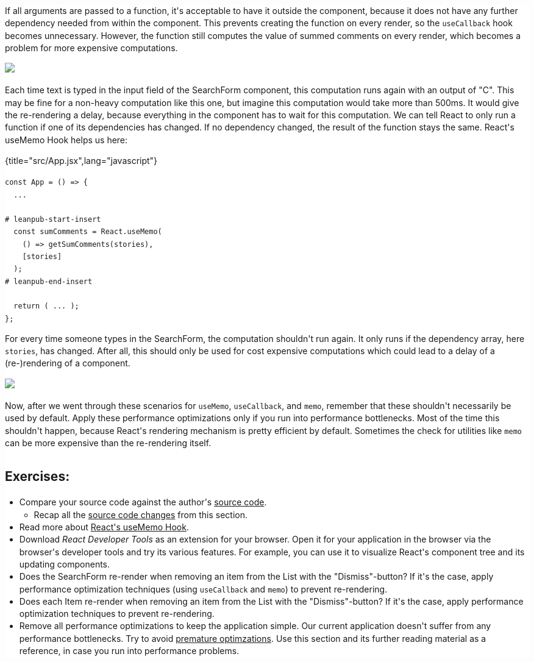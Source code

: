If all arguments are passed to a function, it's acceptable to have it outside the component, because it does not have any further dependency needed from within the component. This prevents creating the function on every render, so the `useCallback` hook becomes unnecessary. However, the function still computes the value of summed comments on every render, which becomes a problem for more expensive computations.

![](images/usememo-1.png)

Each time text is typed in the input field of the SearchForm component, this computation runs again with an output of "C". This may be fine for a non-heavy computation like this one, but imagine this computation would take more than 500ms. It would give the re-rendering a delay, because everything in the component has to wait for this computation. We can tell React to only run a function if one of its dependencies has changed. If no dependency changed, the result of the function stays the same. React's useMemo Hook helps us here:

{title="src/App.jsx",lang="javascript"}
~~~~~~~
const App = () => {
  ...

# leanpub-start-insert
  const sumComments = React.useMemo(
    () => getSumComments(stories),
    [stories]
  );
# leanpub-end-insert

  return ( ... );
};
~~~~~~~

For every time someone types in the SearchForm, the computation shouldn't run again. It only runs if the dependency array, here `stories`, has changed. After all, this should only be used for cost expensive computations which could lead to a delay of a (re-)rendering of a component.

![](images/usememo-2.png)

Now, after we went through these scenarios for `useMemo`, `useCallback`, and `memo`, remember that these shouldn't necessarily be used by default. Apply these performance optimizations only if you run into performance bottlenecks. Most of the time this shouldn't happen, because React's rendering mechanism is pretty efficient by default. Sometimes the check for utilities like `memo` can be more expensive than the re-rendering itself.

## Exercises:

* Compare your source code against the author's [source code](https://tinyurl.com/yz2jhjka).
  * Recap all the [source code changes](https://tinyurl.com/3423xu4v) from this section.
* Read more about [React's useMemo Hook](https://www.robinwieruch.de/react-usememo-hook/).
* Download *React Developer Tools* as an extension for your browser. Open it for your application in the browser via the browser's developer tools and try its various features. For example, you can use it to visualize React's component tree and its updating components.
* Does the SearchForm re-render when removing an item from the List with the "Dismiss"-button? If it's the case, apply performance optimization techniques (using `useCallback` and `memo`) to prevent re-rendering.
* Does each Item re-render when removing an item from the List with the "Dismiss"-button? If it's the case, apply performance optimization techniques to prevent re-rendering.
* Remove all performance optimizations to keep the application simple. Our current application doesn't suffer from any performance bottlenecks. Try to avoid [premature optimzations](https://bit.ly/3AYktL8). Use this section and its further reading material as a reference, in case you run into performance problems.